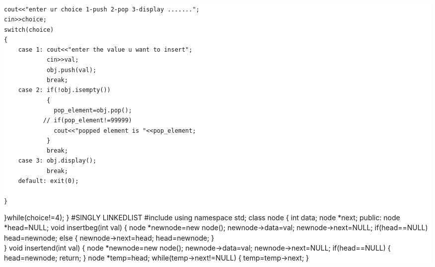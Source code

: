 	cout<<"enter ur choice 1-push 2-pop 3-display .......";
	cin>>choice;
	switch(choice)
	{
		case 1: cout<<"enter the value u want to insert";
		        cin>>val;
		        obj.push(val);
		        break;
	    case 2: if(!obj.isempty())
	            {
		          pop_element=obj.pop();
	           // if(pop_element!=99999)
	              cout<<"popped element is "<<pop_element;
	            }
	            break;
		case 3: obj.display();
	            break;
	    default: exit(0);
	    
	}
  }while(choice!=4);
}
#SINGLY LINKEDLIST
#include<iostream>
using namespace std;
class node
{
	int data;
	node *next;
	public:
	node *head=NULL;
	void insertbeg(int val)
	{
	  	node *newnode=new node();
	  	newnode->data=val;
	  	newnode->next=NULL;
	  	if(head==NULL)
	  	  head=newnode;
	  	else
	  	{
	  	  newnode->next=head;
	  	  head=newnode;
		  }	  	
   }
   void insertend(int val)
   {
   	node *newnode=new node();
	newnode->data=val;
	newnode->next=NULL;
	if(head==NULL)
	{
	  	  head=newnode;
	  	  return;
    }
    node *temp=head;
    while(temp->next!=NULL)
    { temp=temp->next;
	}
	